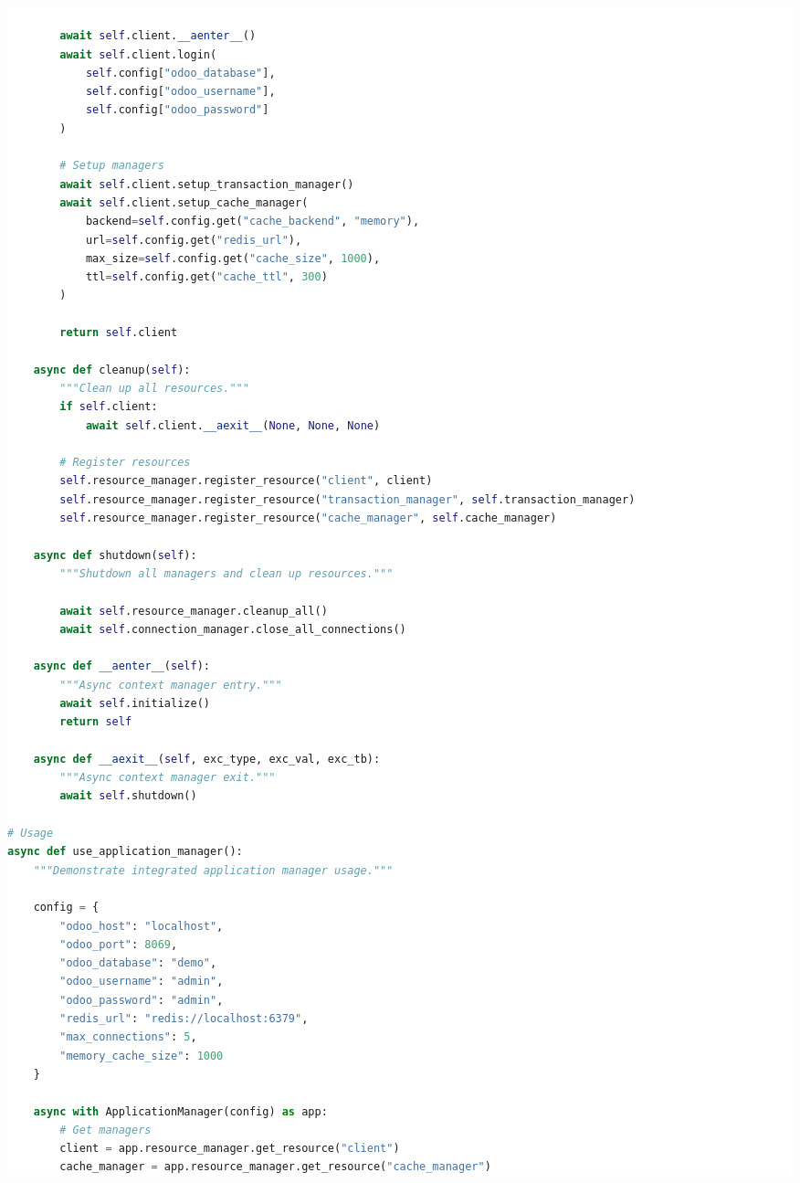 ```python

        await self.client.__aenter__()
        await self.client.login(
            self.config["odoo_database"],
            self.config["odoo_username"],
            self.config["odoo_password"]
        )

        # Setup managers
        await self.client.setup_transaction_manager()
        await self.client.setup_cache_manager(
            backend=self.config.get("cache_backend", "memory"),
            url=self.config.get("redis_url"),
            max_size=self.config.get("cache_size", 1000),
            ttl=self.config.get("cache_ttl", 300)
        )

        return self.client

    async def cleanup(self):
        """Clean up all resources."""
        if self.client:
            await self.client.__aexit__(None, None, None)
        
        # Register resources
        self.resource_manager.register_resource("client", client)
        self.resource_manager.register_resource("transaction_manager", self.transaction_manager)
        self.resource_manager.register_resource("cache_manager", self.cache_manager)
    
    async def shutdown(self):
        """Shutdown all managers and clean up resources."""
        
        await self.resource_manager.cleanup_all()
        await self.connection_manager.close_all_connections()
    
    async def __aenter__(self):
        """Async context manager entry."""
        await self.initialize()
        return self
    
    async def __aexit__(self, exc_type, exc_val, exc_tb):
        """Async context manager exit."""
        await self.shutdown()

# Usage
async def use_application_manager():
    """Demonstrate integrated application manager usage."""
    
    config = {
        "odoo_host": "localhost",
        "odoo_port": 8069,
        "odoo_database": "demo",
        "odoo_username": "admin",
        "odoo_password": "admin",
        "redis_url": "redis://localhost:6379",
        "max_connections": 5,
        "memory_cache_size": 1000
    }
    
    async with ApplicationManager(config) as app:
        # Get managers
        client = app.resource_manager.get_resource("client")
        cache_manager = app.resource_manager.get_resource("cache_manager")
```